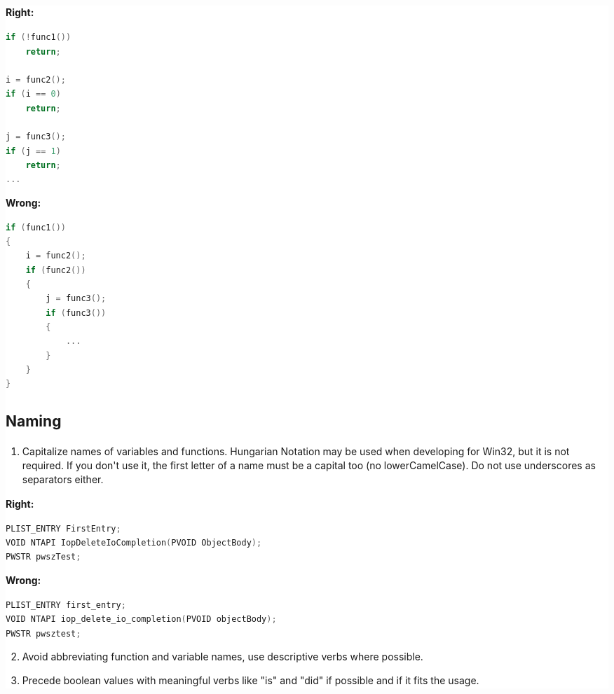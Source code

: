 **Right:**
```c
if (!func1())
    return;

i = func2();
if (i == 0)
    return;

j = func3();
if (j == 1)
    return;
...
```

**Wrong:**
```c
if (func1())
{
    i = func2();
    if (func2())
    {
        j = func3();
        if (func3())
        {
            ...
        }
    }
}
```

## Naming

1. Capitalize names of variables and functions. Hungarian Notation may be used when developing for Win32, but it is not required. If you don't use it, the first letter of a name must be a capital too (no lowerCamelCase). Do not use underscores as separators either.

**Right:**
```c
PLIST_ENTRY FirstEntry;
VOID NTAPI IopDeleteIoCompletion(PVOID ObjectBody);
PWSTR pwszTest;
```

**Wrong:**
```c
PLIST_ENTRY first_entry;
VOID NTAPI iop_delete_io_completion(PVOID objectBody);
PWSTR pwsztest;
```

2. Avoid abbreviating function and variable names, use descriptive verbs where possible.

3. Precede boolean values with meaningful verbs like "is" and "did" if possible and if it fits the usage.
